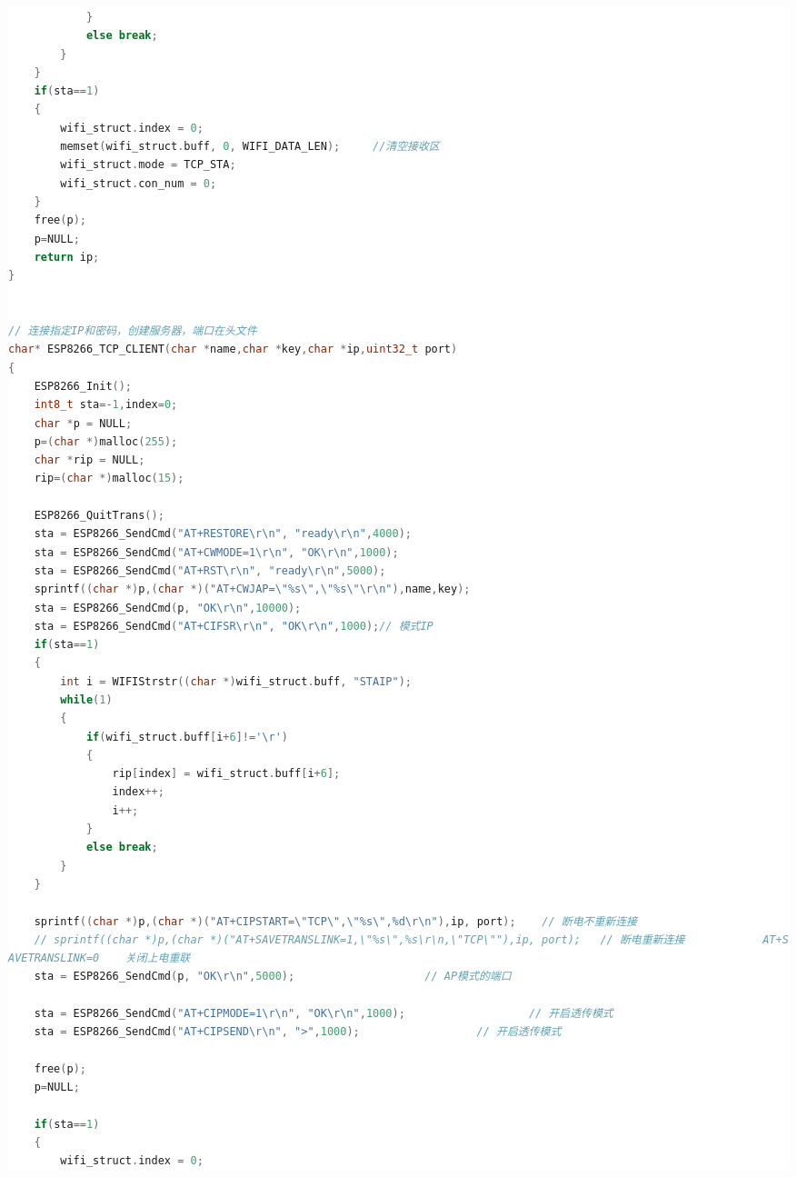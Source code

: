 ```c
			}
			else break;
		}
	}
	if(sta==1)		
	{
		wifi_struct.index = 0;
		memset(wifi_struct.buff, 0, WIFI_DATA_LEN);    	//清空接收区
		wifi_struct.mode = TCP_STA;
		wifi_struct.con_num = 0;
	}		
	free(p);
	p=NULL;
	return ip;
}


// 连接指定IP和密码，创建服务器，端口在头文件
char* ESP8266_TCP_CLIENT(char *name,char *key,char *ip,uint32_t port)
{
	ESP8266_Init();
	int8_t sta=-1,index=0;
	char *p = NULL;
	p=(char *)malloc(255);	
	char *rip = NULL;
	rip=(char *)malloc(15);
	
	ESP8266_QuitTrans();
	sta = ESP8266_SendCmd("AT+RESTORE\r\n", "ready\r\n",4000);
	sta = ESP8266_SendCmd("AT+CWMODE=1\r\n", "OK\r\n",1000);
	sta = ESP8266_SendCmd("AT+RST\r\n", "ready\r\n",5000);
	sprintf((char *)p,(char *)("AT+CWJAP=\"%s\",\"%s\"\r\n"),name,key);
	sta = ESP8266_SendCmd(p, "OK\r\n",10000);		
	sta = ESP8266_SendCmd("AT+CIFSR\r\n", "OK\r\n",1000);// 模式IP
	if(sta==1)
	{
		int i = WIFIStrstr((char *)wifi_struct.buff, "STAIP");
		while(1)
		{
			if(wifi_struct.buff[i+6]!='\r')
			{
				rip[index] = wifi_struct.buff[i+6];
				index++;
				i++;
			}
			else break;
		}
	}
	
	sprintf((char *)p,(char *)("AT+CIPSTART=\"TCP\",\"%s\",%d\r\n"),ip, port);    // 断电不重新连接
	// sprintf((char *)p,(char *)("AT+SAVETRANSLINK=1,\"%s\",%s\r\n,\"TCP\""),ip, port);   // 断电重新连接			AT+SAVETRANSLINK=0    关闭上电重联
	sta = ESP8266_SendCmd(p, "OK\r\n",5000);					// AP模式的端口
	
	sta = ESP8266_SendCmd("AT+CIPMODE=1\r\n", "OK\r\n",1000);					// 开启透传模式
	sta = ESP8266_SendCmd("AT+CIPSEND\r\n", ">",1000);					// 开启透传模式
	
	free(p);
	p=NULL;
	
	if(sta==1)		
	{
		wifi_struct.index = 0;
```